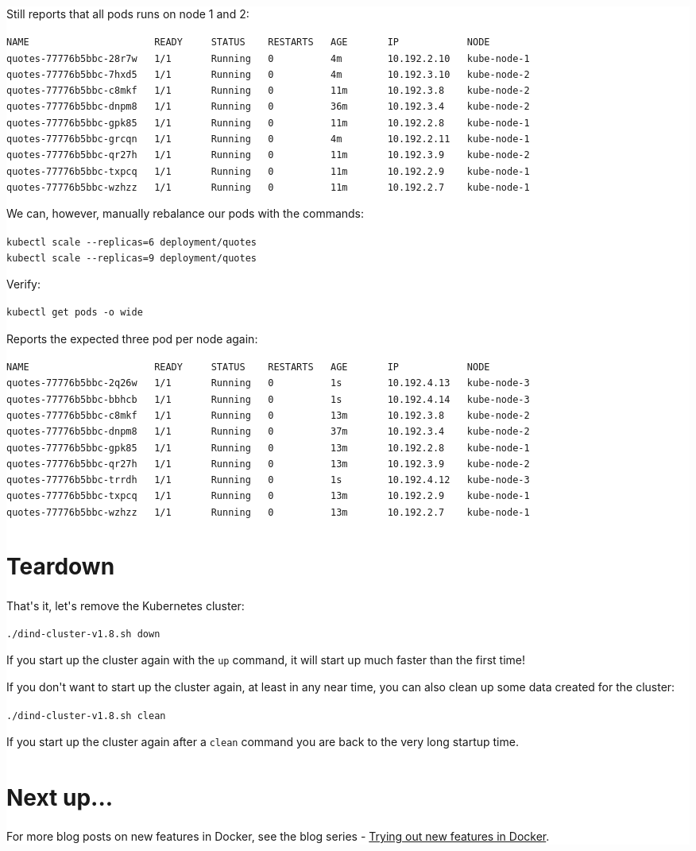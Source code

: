 Still reports that all pods runs on node 1 and 2:

	NAME                      READY     STATUS    RESTARTS   AGE       IP            NODE
	quotes-77776b5bbc-28r7w   1/1       Running   0          4m        10.192.2.10   kube-node-1
	quotes-77776b5bbc-7hxd5   1/1       Running   0          4m        10.192.3.10   kube-node-2
	quotes-77776b5bbc-c8mkf   1/1       Running   0          11m       10.192.3.8    kube-node-2
	quotes-77776b5bbc-dnpm8   1/1       Running   0          36m       10.192.3.4    kube-node-2
	quotes-77776b5bbc-gpk85   1/1       Running   0          11m       10.192.2.8    kube-node-1
	quotes-77776b5bbc-grcqn   1/1       Running   0          4m        10.192.2.11   kube-node-1
	quotes-77776b5bbc-qr27h   1/1       Running   0          11m       10.192.3.9    kube-node-2
	quotes-77776b5bbc-txpcq   1/1       Running   0          11m       10.192.2.9    kube-node-1
	quotes-77776b5bbc-wzhzz   1/1       Running   0          11m       10.192.2.7    kube-node-1

We can, however, manually rebalance our pods with the commands: 

	kubectl scale --replicas=6 deployment/quotes
	kubectl scale --replicas=9 deployment/quotes

Verify:

	kubectl get pods -o wide

Reports the expected three pod per node again:

	NAME                      READY     STATUS    RESTARTS   AGE       IP            NODE
	quotes-77776b5bbc-2q26w   1/1       Running   0          1s        10.192.4.13   kube-node-3
	quotes-77776b5bbc-bbhcb   1/1       Running   0          1s        10.192.4.14   kube-node-3
	quotes-77776b5bbc-c8mkf   1/1       Running   0          13m       10.192.3.8    kube-node-2
	quotes-77776b5bbc-dnpm8   1/1       Running   0          37m       10.192.3.4    kube-node-2
	quotes-77776b5bbc-gpk85   1/1       Running   0          13m       10.192.2.8    kube-node-1
	quotes-77776b5bbc-qr27h   1/1       Running   0          13m       10.192.3.9    kube-node-2
	quotes-77776b5bbc-trrdh   1/1       Running   0          1s        10.192.4.12   kube-node-3
	quotes-77776b5bbc-txpcq   1/1       Running   0          13m       10.192.2.9    kube-node-1
	quotes-77776b5bbc-wzhzz   1/1       Running   0          13m       10.192.2.7    kube-node-1
		
# Teardown

That's it, let's remove the Kubernetes cluster:

	./dind-cluster-v1.8.sh down

If you start up the cluster again with the `up` command, it will start up much faster than the first time!

If you don't want to start up the cluster again, at least in any near time, you can also clean up some data created for the cluster:
 
	./dind-cluster-v1.8.sh clean
	
If you start up the cluster again after a `clean` command you are back to the very long startup time.

# Next up...

For more blog posts on new features in Docker, see the blog series - [Trying out new features in Docker](/blogg/teknik/2017/12/17/blog-series-docker-news/).